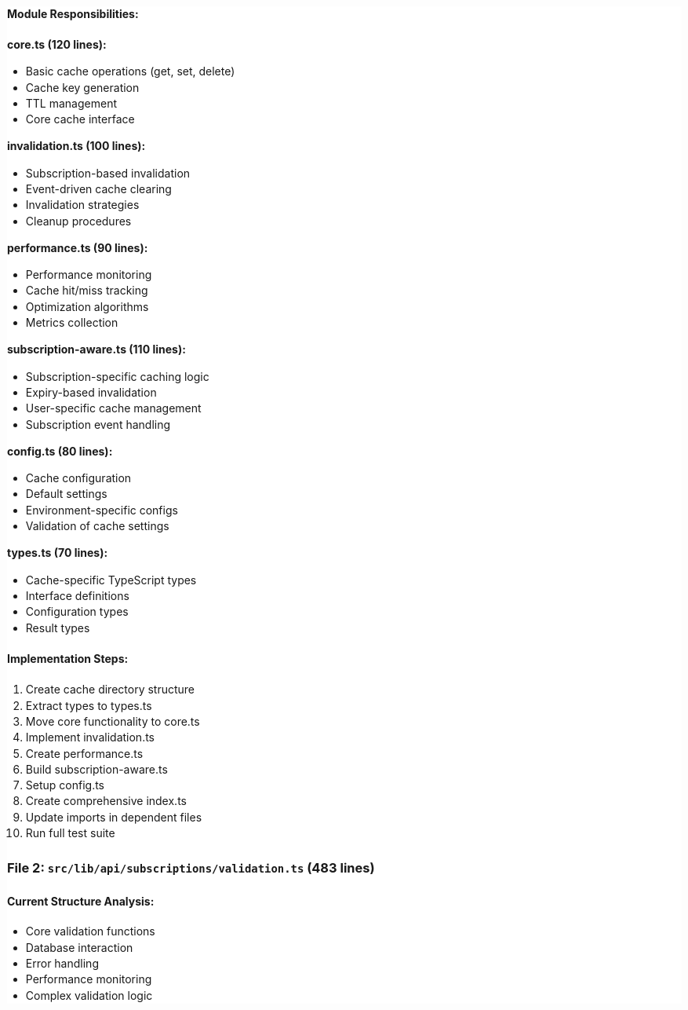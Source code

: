 #### **Module Responsibilities:**

**core.ts (120 lines):**
- Basic cache operations (get, set, delete)
- Cache key generation
- TTL management
- Core cache interface

**invalidation.ts (100 lines):**
- Subscription-based invalidation
- Event-driven cache clearing
- Invalidation strategies
- Cleanup procedures

**performance.ts (90 lines):**
- Performance monitoring
- Cache hit/miss tracking
- Optimization algorithms
- Metrics collection

**subscription-aware.ts (110 lines):**
- Subscription-specific caching logic
- Expiry-based invalidation
- User-specific cache management
- Subscription event handling

**config.ts (80 lines):**
- Cache configuration
- Default settings
- Environment-specific configs
- Validation of cache settings

**types.ts (70 lines):**
- Cache-specific TypeScript types
- Interface definitions
- Configuration types
- Result types

#### **Implementation Steps:**
1. Create cache directory structure
2. Extract types to types.ts
3. Move core functionality to core.ts
4. Implement invalidation.ts
5. Create performance.ts
6. Build subscription-aware.ts
7. Setup config.ts
8. Create comprehensive index.ts
9. Update imports in dependent files
10. Run full test suite

### **File 2: `src/lib/api/subscriptions/validation.ts` (483 lines)**

#### **Current Structure Analysis:**
- Core validation functions
- Database interaction
- Error handling
- Performance monitoring
- Complex validation logic
